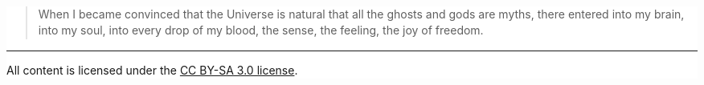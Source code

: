 >When I became convinced that the Universe is natural that all the ghosts and gods are myths, there entered into my brain, into my soul, into every drop of my blood, the sense, the feeling, the joy of freedom.



---

All content is licensed under the [CC BY-SA 3.0 license](https://creativecommons.org/licenses/by-sa/3.0/).

